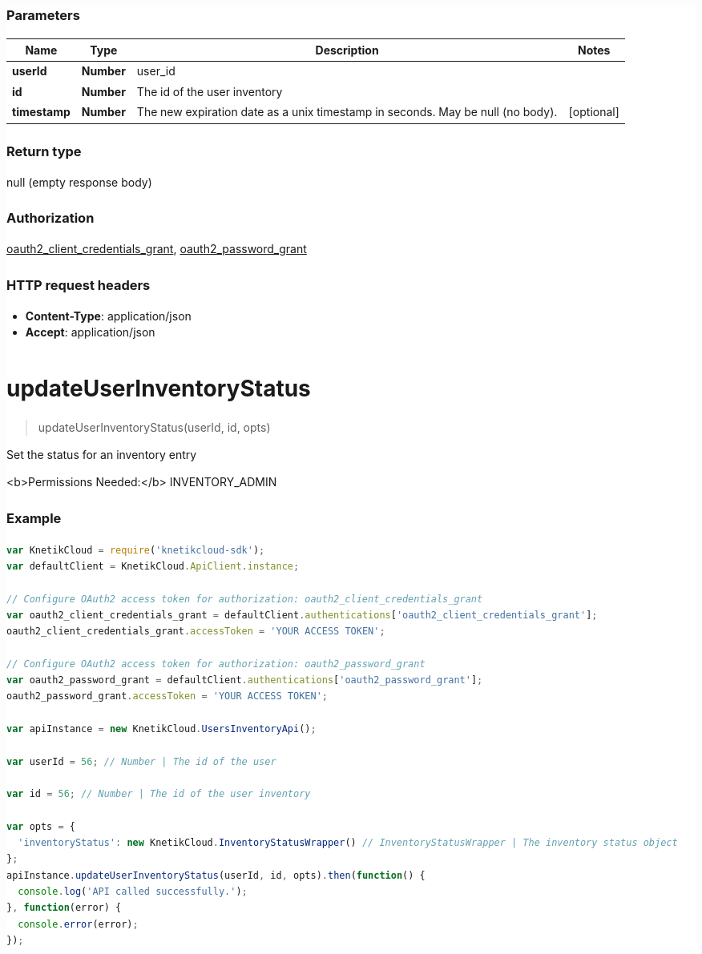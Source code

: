 ### Parameters

Name | Type | Description  | Notes
------------- | ------------- | ------------- | -------------
 **userId** | **Number**| user_id | 
 **id** | **Number**| The id of the user inventory | 
 **timestamp** | **Number**| The new expiration date as a unix timestamp in seconds. May be null (no body). | [optional] 

### Return type

null (empty response body)

### Authorization

[oauth2_client_credentials_grant](../README.md#oauth2_client_credentials_grant), [oauth2_password_grant](../README.md#oauth2_password_grant)

### HTTP request headers

 - **Content-Type**: application/json
 - **Accept**: application/json

<a name="updateUserInventoryStatus"></a>
# **updateUserInventoryStatus**
> updateUserInventoryStatus(userId, id, opts)

Set the status for an inventory entry

&lt;b&gt;Permissions Needed:&lt;/b&gt; INVENTORY_ADMIN

### Example
```javascript
var KnetikCloud = require('knetikcloud-sdk');
var defaultClient = KnetikCloud.ApiClient.instance;

// Configure OAuth2 access token for authorization: oauth2_client_credentials_grant
var oauth2_client_credentials_grant = defaultClient.authentications['oauth2_client_credentials_grant'];
oauth2_client_credentials_grant.accessToken = 'YOUR ACCESS TOKEN';

// Configure OAuth2 access token for authorization: oauth2_password_grant
var oauth2_password_grant = defaultClient.authentications['oauth2_password_grant'];
oauth2_password_grant.accessToken = 'YOUR ACCESS TOKEN';

var apiInstance = new KnetikCloud.UsersInventoryApi();

var userId = 56; // Number | The id of the user

var id = 56; // Number | The id of the user inventory

var opts = { 
  'inventoryStatus': new KnetikCloud.InventoryStatusWrapper() // InventoryStatusWrapper | The inventory status object
};
apiInstance.updateUserInventoryStatus(userId, id, opts).then(function() {
  console.log('API called successfully.');
}, function(error) {
  console.error(error);
});

```
